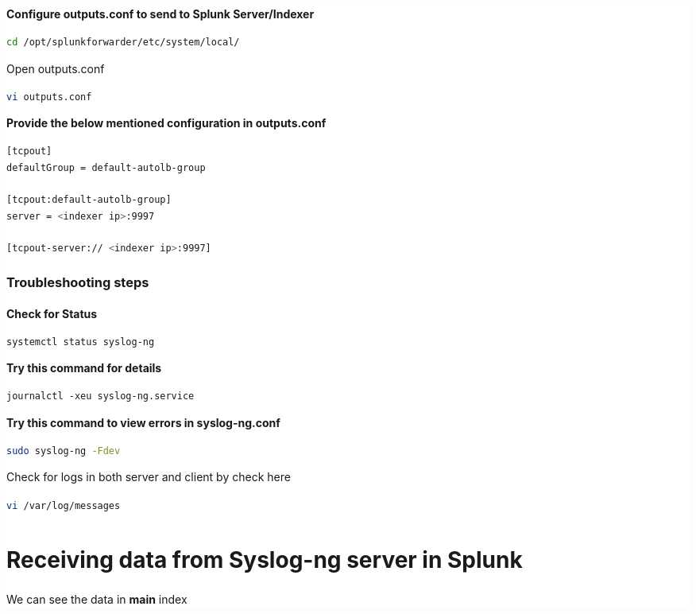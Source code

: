 **Configure outputs.conf to send to Splunk Server/Indexer**
```bash
cd /opt/splunkforwarder/etc/system/local/
```

Open outputs.conf
```bash
vi outputs.conf
```

**Provide the below mentioned configuration in outputs.conf**
```bash
[tcpout]
defaultGroup = default-autolb-group

[tcpout:default-autolb-group]
server = <indexer ip>:9997

[tcpout-server:// <indexer ip>:9997]
```


### Troubleshooting steps
**Check for Status**
```bash
systemctl status syslog-ng
```
**Try this command for details**
```
journalctl -xeu syslog-ng.service
```

**Try this command to view errors in syslog-ng.conf**
```bash
sudo syslog-ng -Fdev
```

Check for logs in both server and client by check here
```bash
vi /var/log/messages
```
# Receiving data from Syslog-ng server in Splunk

We can see the data in **main** index
